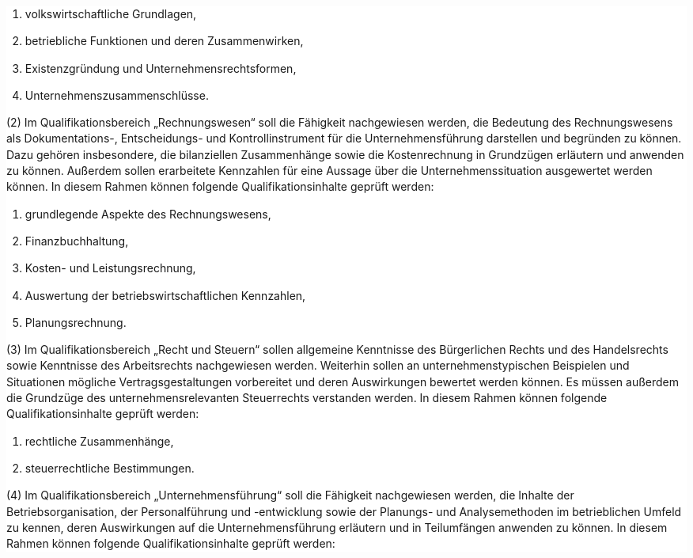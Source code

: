 1.  volkswirtschaftliche Grundlagen,


2.  betriebliche Funktionen und deren Zusammenwirken,


3.  Existenzgründung und Unternehmensrechtsformen,


4.  Unternehmenszusammenschlüsse.




(2) Im Qualifikationsbereich „Rechnungswesen“ soll die Fähigkeit
nachgewiesen werden, die Bedeutung des Rechnungswesens als
Dokumentations-, Entscheidungs- und Kontrollinstrument für die
Unternehmensführung darstellen und begründen zu können. Dazu gehören
insbesondere, die bilanziellen Zusammenhänge sowie die Kostenrechnung
in Grundzügen erläutern und anwenden zu können. Außerdem sollen
erarbeitete Kennzahlen für eine Aussage über die Unternehmenssituation
ausgewertet werden können. In diesem Rahmen können folgende
Qualifikationsinhalte geprüft werden:

1.  grundlegende Aspekte des Rechnungswesens,


2.  Finanzbuchhaltung,


3.  Kosten- und Leistungsrechnung,


4.  Auswertung der betriebswirtschaftlichen Kennzahlen,


5.  Planungsrechnung.




(3) Im Qualifikationsbereich „Recht und Steuern“ sollen allgemeine
Kenntnisse des Bürgerlichen Rechts und des Handelsrechts sowie
Kenntnisse des Arbeitsrechts nachgewiesen werden. Weiterhin sollen an
unternehmenstypischen Beispielen und Situationen mögliche
Vertragsgestaltungen vorbereitet und deren Auswirkungen bewertet
werden können. Es müssen außerdem die Grundzüge des
unternehmensrelevanten Steuerrechts verstanden werden. In diesem
Rahmen können folgende Qualifikationsinhalte geprüft werden:

1.  rechtliche Zusammenhänge,


2.  steuerrechtliche Bestimmungen.




(4) Im Qualifikationsbereich „Unternehmensführung“ soll die Fähigkeit
nachgewiesen werden, die Inhalte der Betriebsorganisation, der
Personalführung und -entwicklung sowie der Planungs- und
Analysemethoden im betrieblichen Umfeld zu kennen, deren Auswirkungen
auf die Unternehmensführung erläutern und in Teilumfängen anwenden zu
können. In diesem Rahmen können folgende Qualifikationsinhalte geprüft
werden:
